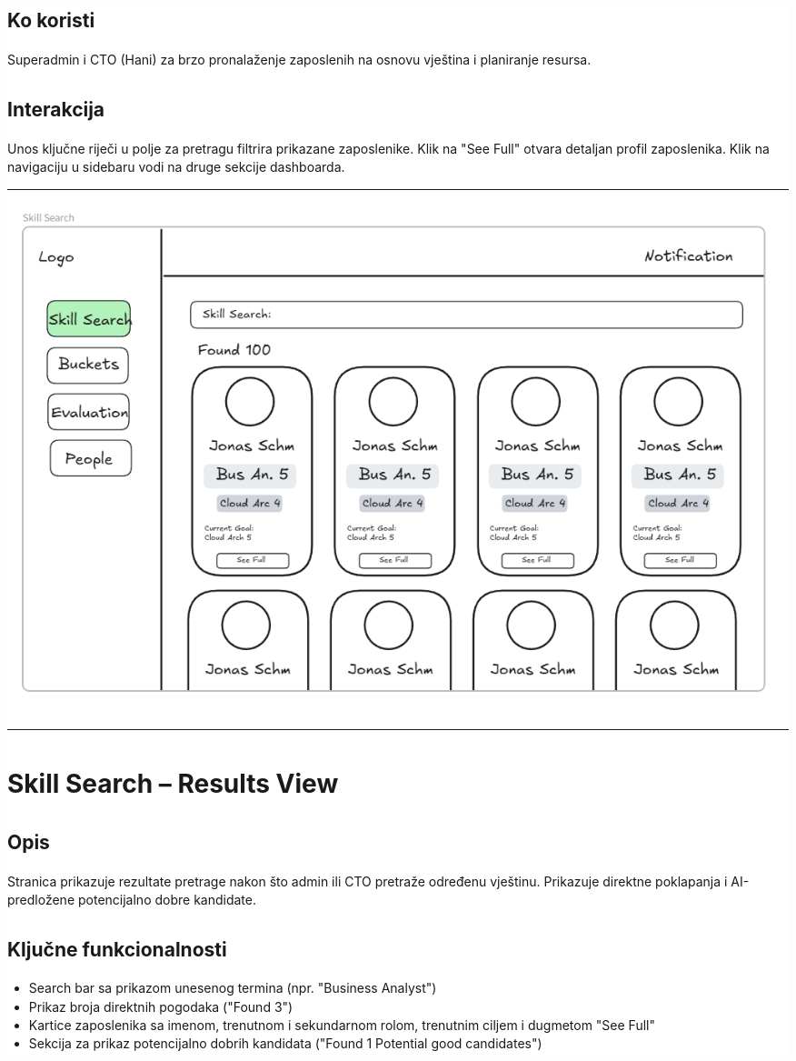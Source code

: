 ## Ko koristi
Superadmin i CTO (Hani) za brzo pronalaženje zaposlenih na osnovu vještina i planiranje resursa.

## Interakcija
Unos ključne riječi u polje za pretragu filtrira prikazane zaposlenike. Klik na "See Full" otvara detaljan profil zaposlenika. Klik na navigaciju u sidebaru vodi na druge sekcije dashboarda.

---

![🧠 Skill Search](images/skill_search.png)

---

# Skill Search – Results View

## Opis
Stranica prikazuje rezultate pretrage nakon što admin ili CTO pretraže određenu vještinu. Prikazuje direktne poklapanja i AI-predložene potencijalno dobre kandidate.

## Ključne funkcionalnosti
- Search bar sa prikazom unesenog termina (npr. "Business Analyst")
- Prikaz broja direktnih pogodaka ("Found 3")
- Kartice zaposlenika sa imenom, trenutnom i sekundarnom rolom, trenutnim ciljem i dugmetom "See Full"
- Sekcija za prikaz potencijalno dobrih kandidata ("Found 1 Potential good candidates")
